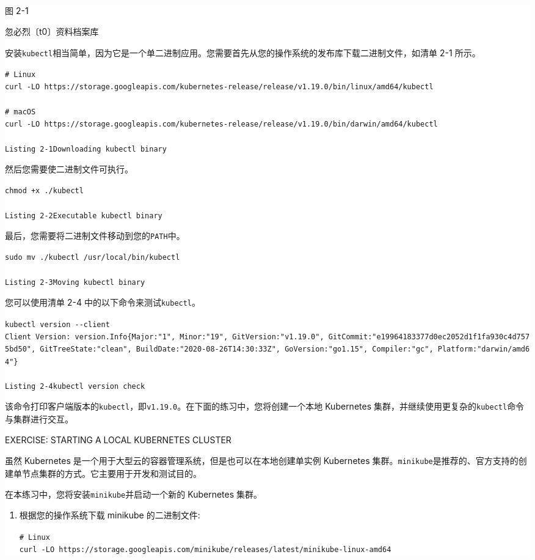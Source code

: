 图 2-1

忽必烈〔t0〕资料档案库

安装`kubectl`相当简单，因为它是一个单二进制应用。您需要首先从您的操作系统的发布库下载二进制文件，如清单 2-1 所示。

```
# Linux
curl -LO https://storage.googleapis.com/kubernetes-release/release/v1.19.0/bin/linux/amd64/kubectl

# macOS
curl -LO https://storage.googleapis.com/kubernetes-release/release/v1.19.0/bin/darwin/amd64/kubectl

Listing 2-1Downloading kubectl binary

```

然后您需要使二进制文件可执行。

```
chmod +x ./kubectl

Listing 2-2Executable kubectl binary

```

最后，您需要将二进制文件移动到您的`PATH`中。

```
sudo mv ./kubectl /usr/local/bin/kubectl

Listing 2-3Moving kubectl binary

```

您可以使用清单 2-4 中的以下命令来测试`kubectl`。

```
kubectl version --client
Client Version: version.Info{Major:"1", Minor:"19", GitVersion:"v1.19.0", GitCommit:"e19964183377d0ec2052d1f1fa930c4d7575bd50", GitTreeState:"clean", BuildDate:"2020-08-26T14:30:33Z", GoVersion:"go1.15", Compiler:"gc", Platform:"darwin/amd64"}

Listing 2-4kubectl version check

```

该命令打印客户端版本的`kubectl`，即`v1.19.0`。在下面的练习中，您将创建一个本地 Kubernetes 集群，并继续使用更复杂的`kubectl`命令与集群进行交互。

EXERCISE: STARTING A LOCAL KUBERNETES CLUSTER

虽然 Kubernetes 是一个用于大型云的容器管理系统，但是也可以在本地创建单实例 Kubernetes 集群。`minikube`是推荐的、官方支持的创建单节点集群的方式。它主要用于开发和测试目的。

在本练习中，您将安装`minikube`并启动一个新的 Kubernetes 集群。

1.  根据您的操作系统下载 minikube 的二进制文件:

    ```
    # Linux
    curl -LO https://storage.googleapis.com/minikube/releases/latest/minikube-linux-amd64
